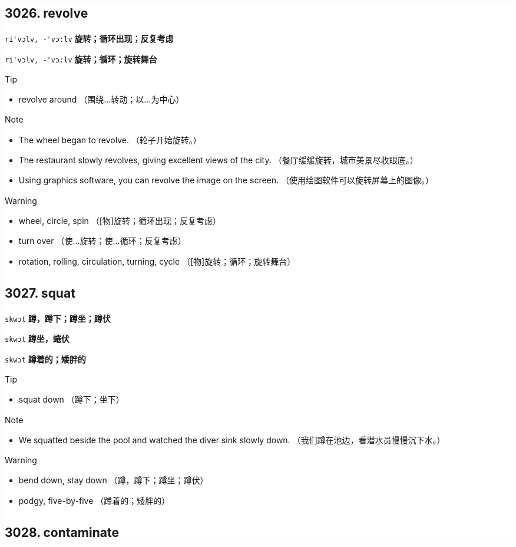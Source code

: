 ## 3026. revolve

`ri'vɔlv, -'vɔ:lv`  **旋转；循环出现；反复考虑**

`ri'vɔlv, -'vɔ:lv`  **旋转；循环；旋转舞台**

> [!TIP]
>
> - revolve around （围绕…转动；以…为中心）
>

> [!NOTE]
>
> - The wheel began to revolve. （轮子开始旋转。）
>
> - The restaurant slowly revolves, giving excellent views of the city. （餐厅缓缓旋转，城市美景尽收眼底。）
>
> - Using graphics software, you can revolve the image on the screen. （使用绘图软件可以旋转屏幕上的图像。）
>

> [!WARNING]
>
> - wheel, circle, spin （[物]旋转；循环出现；反复考虑）
>
> - turn over （使…旋转；使…循环；反复考虑）
>
> - rotation, rolling, circulation, turning, cycle （[物]旋转；循环；旋转舞台）
>

## 3027. squat

`skwɔt`  **蹲，蹲下；蹲坐；蹲伏**

`skwɔt`  **蹲坐，蜷伏**

`skwɔt`  **蹲着的；矮胖的**

> [!TIP]
>
> - squat down （蹲下；坐下）
>

> [!NOTE]
>
> - We squatted beside the pool and watched the diver sink slowly down. （我们蹲在池边，看潜水员慢慢沉下水。）
>

> [!WARNING]
>
> - bend down, stay down （蹲，蹲下；蹲坐；蹲伏）
>
> - podgy, five-by-five （蹲着的；矮胖的）
>

## 3028. contaminate
